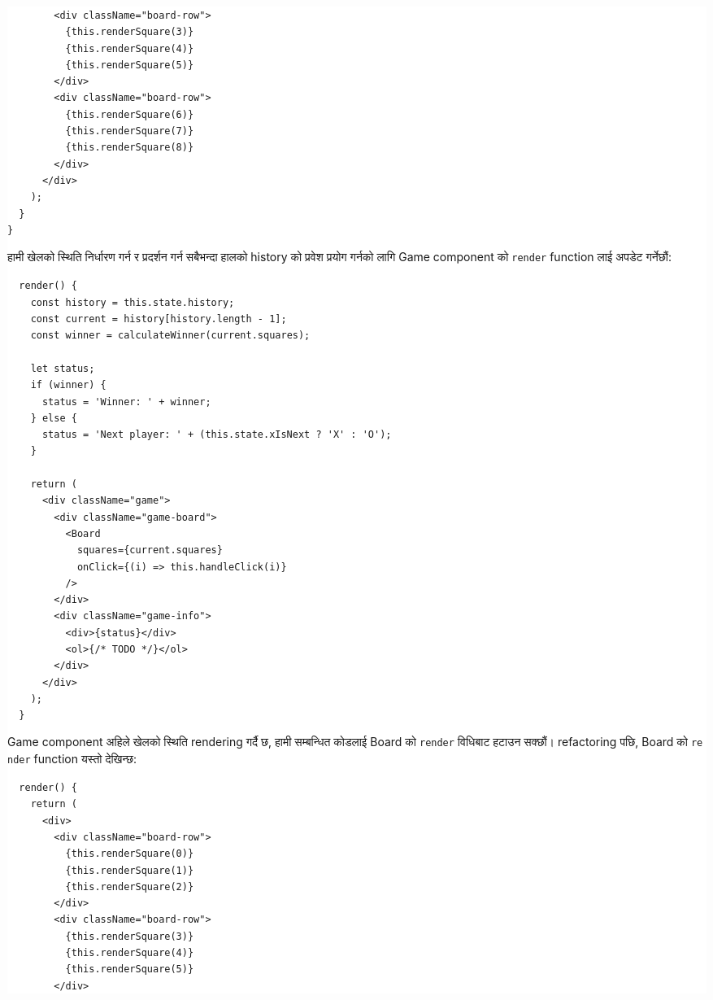 ```javascript{17,18}
        <div className="board-row">
          {this.renderSquare(3)}
          {this.renderSquare(4)}
          {this.renderSquare(5)}
        </div>
        <div className="board-row">
          {this.renderSquare(6)}
          {this.renderSquare(7)}
          {this.renderSquare(8)}
        </div>
      </div>
    );
  }
}
```
हामी खेलको स्थिति निर्धारण गर्न र प्रदर्शन गर्न सबैभन्दा हालको history को प्रवेश प्रयोग गर्नको लागि Game component को `render` function लाई अपडेट गर्नेछौं:

```javascript{2-11,16-19,22}
  render() {
    const history = this.state.history;
    const current = history[history.length - 1];
    const winner = calculateWinner(current.squares);

    let status;
    if (winner) {
      status = 'Winner: ' + winner;
    } else {
      status = 'Next player: ' + (this.state.xIsNext ? 'X' : 'O');
    }

    return (
      <div className="game">
        <div className="game-board">
          <Board
            squares={current.squares}
            onClick={(i) => this.handleClick(i)}
          />
        </div>
        <div className="game-info">
          <div>{status}</div>
          <ol>{/* TODO */}</ol>
        </div>
      </div>
    );
  }
```

Game component अहिले खेलको स्थिति rendering गर्दै छ, हामी सम्बन्धित कोडलाई Board को `render` विधिबाट हटाउन सक्छौं। refactoring पछि, Board को `render` function यस्तो देखिन्छ:

```js{1-4}
  render() {
    return (
      <div>
        <div className="board-row">
          {this.renderSquare(0)}
          {this.renderSquare(1)}
          {this.renderSquare(2)}
        </div>
        <div className="board-row">
          {this.renderSquare(3)}
          {this.renderSquare(4)}
          {this.renderSquare(5)}
        </div>
```